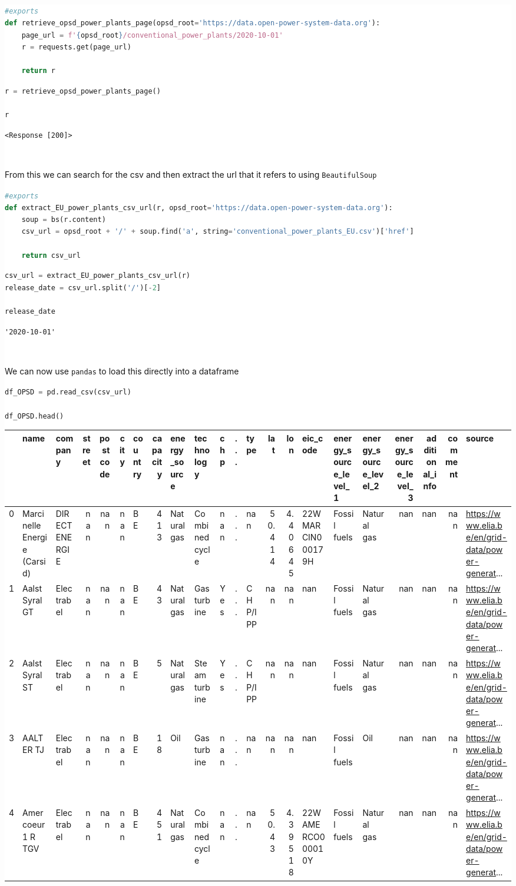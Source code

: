 ```python
#exports
def retrieve_opsd_power_plants_page(opsd_root='https://data.open-power-system-data.org'):
    page_url = f'{opsd_root}/conventional_power_plants/2020-10-01'
    r = requests.get(page_url)

    return r
```

```python
r = retrieve_opsd_power_plants_page()

r
```




    <Response [200]>



<br>

From this we can search for the csv and then extract the url that it refers to using `BeautifulSoup`

```python
#exports
def extract_EU_power_plants_csv_url(r, opsd_root='https://data.open-power-system-data.org'):
    soup = bs(r.content)
    csv_url = opsd_root + '/' + soup.find('a', string='conventional_power_plants_EU.csv')['href']
    
    return csv_url
```

```python
csv_url = extract_EU_power_plants_csv_url(r)
release_date = csv_url.split('/')[-2]

release_date
```




    '2020-10-01'



<br>

We can now use `pandas` to load this directly into a dataframe

```python
df_OPSD = pd.read_csv(csv_url)

df_OPSD.head()
```




|    | name                        | company        |   street |   postcode |   city | country   |   capacity | energy_source   | technology     | chp   | ...   | type    |     lat |       lon | eic_code         | energy_source_level_1   | energy_source_level_2   |   energy_source_level_3 |   additional_info |   comment | source                                            |
|---:|:----------------------------|:---------------|---------:|-----------:|-------:|:----------|-----------:|:----------------|:---------------|:------|:------|:--------|--------:|----------:|:-----------------|:------------------------|:------------------------|------------------------:|------------------:|----------:|:--------------------------------------------------|
|  0 | Marcinelle Energie (Carsid) | DIRECT ENERGIE |      nan |        nan |    nan | BE        |        413 | Natural gas     | Combined cycle | nan   | ...   | nan     |  50.414 |   4.40645 | 22WMARCIN000179H | Fossil fuels            | Natural gas             |                     nan |               nan |       nan | https://www.elia.be/en/grid-data/power-generat... |
|  1 | Aalst Syral GT              | Electrabel     |      nan |        nan |    nan | BE        |         43 | Natural gas     | Gas turbine    | Yes   | ...   | CHP/IPP | nan     | nan       | nan              | Fossil fuels            | Natural gas             |                     nan |               nan |       nan | https://www.elia.be/en/grid-data/power-generat... |
|  2 | Aalst Syral ST              | Electrabel     |      nan |        nan |    nan | BE        |          5 | Natural gas     | Steam turbine  | Yes   | ...   | CHP/IPP | nan     | nan       | nan              | Fossil fuels            | Natural gas             |                     nan |               nan |       nan | https://www.elia.be/en/grid-data/power-generat... |
|  3 | AALTER TJ                   | Electrabel     |      nan |        nan |    nan | BE        |         18 | Oil             | Gas turbine    | nan   | ...   | nan     | nan     | nan       | nan              | Fossil fuels            | Oil                     |                     nan |               nan |       nan | https://www.elia.be/en/grid-data/power-generat... |
|  4 | Amercoeur 1 R TGV           | Electrabel     |      nan |        nan |    nan | BE        |        451 | Natural gas     | Combined cycle | nan   | ...   | nan     |  50.43  |   4.39518 | 22WAMERCO000010Y | Fossil fuels            | Natural gas             |                     nan |               nan |       nan | https://www.elia.be/en/grid-data/power-generat... |</div>
